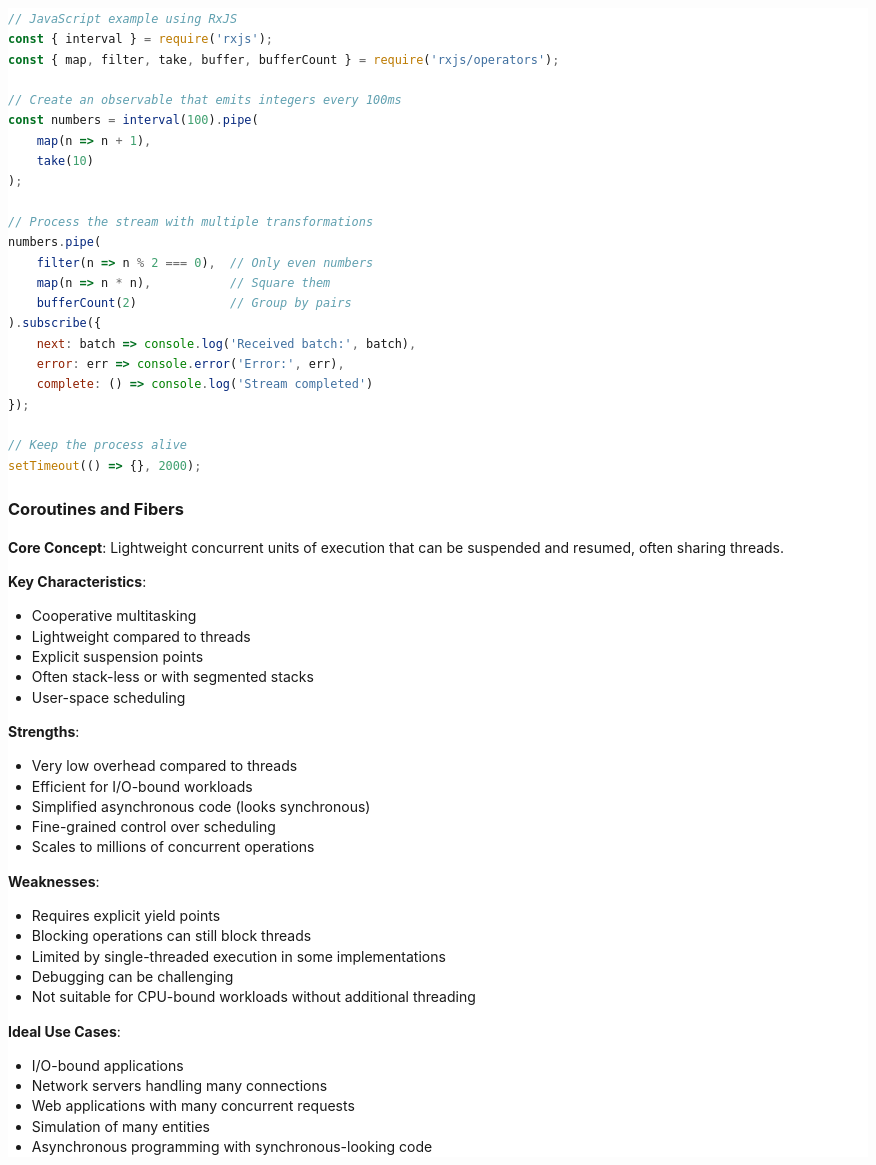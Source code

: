 ```javascript
// JavaScript example using RxJS
const { interval } = require('rxjs');
const { map, filter, take, buffer, bufferCount } = require('rxjs/operators');

// Create an observable that emits integers every 100ms
const numbers = interval(100).pipe(
    map(n => n + 1),
    take(10)
);

// Process the stream with multiple transformations
numbers.pipe(
    filter(n => n % 2 === 0),  // Only even numbers
    map(n => n * n),           // Square them
    bufferCount(2)             // Group by pairs
).subscribe({
    next: batch => console.log('Received batch:', batch),
    error: err => console.error('Error:', err),
    complete: () => console.log('Stream completed')
});

// Keep the process alive
setTimeout(() => {}, 2000);
```

### Coroutines and Fibers

**Core Concept**: Lightweight concurrent units of execution that can be suspended and resumed, often sharing threads.

**Key Characteristics**:
- Cooperative multitasking
- Lightweight compared to threads
- Explicit suspension points
- Often stack-less or with segmented stacks
- User-space scheduling

**Strengths**:
- Very low overhead compared to threads
- Efficient for I/O-bound workloads
- Simplified asynchronous code (looks synchronous)
- Fine-grained control over scheduling
- Scales to millions of concurrent operations

**Weaknesses**:
- Requires explicit yield points
- Blocking operations can still block threads
- Limited by single-threaded execution in some implementations
- Debugging can be challenging
- Not suitable for CPU-bound workloads without additional threading

**Ideal Use Cases**:
- I/O-bound applications
- Network servers handling many connections
- Web applications with many concurrent requests
- Simulation of many entities
- Asynchronous programming with synchronous-looking code
